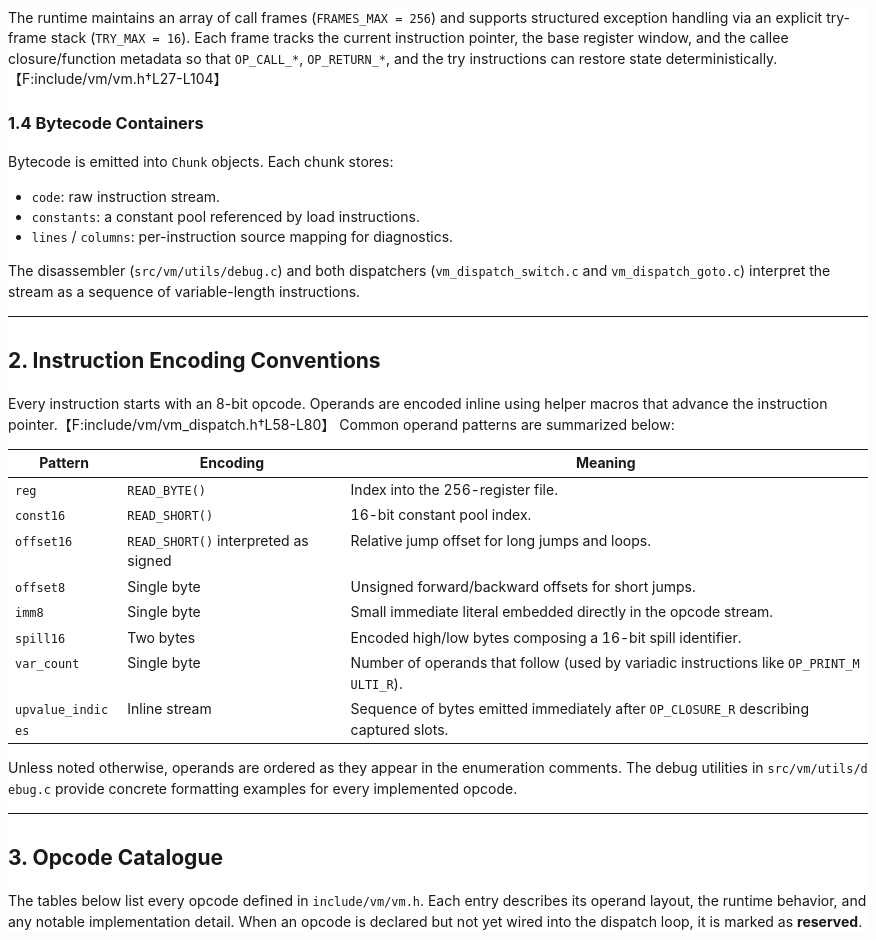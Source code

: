 The runtime maintains an array of call frames (`FRAMES_MAX = 256`) and supports structured
exception handling via an explicit try-frame stack (`TRY_MAX = 16`). Each frame tracks the current
instruction pointer, the base register window, and the callee closure/function metadata so that
`OP_CALL_*`, `OP_RETURN_*`, and the try instructions can restore state deterministically.【F:include/vm/vm.h†L27-L104】

### 1.4 Bytecode Containers

Bytecode is emitted into `Chunk` objects. Each chunk stores:

- `code`: raw instruction stream.
- `constants`: a constant pool referenced by load instructions.
- `lines` / `columns`: per-instruction source mapping for diagnostics.

The disassembler (`src/vm/utils/debug.c`) and both dispatchers (`vm_dispatch_switch.c` and
`vm_dispatch_goto.c`) interpret the stream as a sequence of variable-length instructions.

---

## 2. Instruction Encoding Conventions

Every instruction starts with an 8-bit opcode. Operands are encoded inline using helper macros that
advance the instruction pointer.【F:include/vm/vm_dispatch.h†L58-L80】 Common operand patterns are
summarized below:

| Pattern | Encoding | Meaning |
|---------|----------|---------|
| `reg` | `READ_BYTE()` | Index into the 256-register file.
| `const16` | `READ_SHORT()` | 16-bit constant pool index.
| `offset16` | `READ_SHORT()` interpreted as signed | Relative jump offset for long jumps and loops.
| `offset8` | Single byte | Unsigned forward/backward offsets for short jumps.
| `imm8` | Single byte | Small immediate literal embedded directly in the opcode stream.
| `spill16` | Two bytes | Encoded high/low bytes composing a 16-bit spill identifier.
| `var_count` | Single byte | Number of operands that follow (used by variadic instructions like `OP_PRINT_MULTI_R`).
| `upvalue_indices` | Inline stream | Sequence of bytes emitted immediately after `OP_CLOSURE_R` describing captured slots.

Unless noted otherwise, operands are ordered as they appear in the enumeration comments. The debug
utilities in `src/vm/utils/debug.c` provide concrete formatting examples for every implemented
opcode.

---

## 3. Opcode Catalogue

The tables below list every opcode defined in `include/vm/vm.h`. Each entry describes its operand
layout, the runtime behavior, and any notable implementation detail. When an opcode is declared but
not yet wired into the dispatch loop, it is marked as **reserved**.
